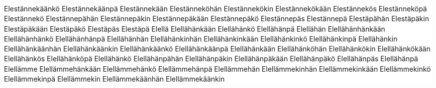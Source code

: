 Elestännekäänkö
Elestännekäänpä
Elestännekään
Elestänneköhän
Elestännekökin
Elestännekökään
Elestännekös
Elestänneköpä
Elestännekö
Elestännepähän
Elestännepäkin
Elestännepäkään
Elestännepäkö
Elestännepäs
Elestännepä
Elestäpähän
Elestäpäkin
Elestäpäkään
Elestäpäkö
Elestäpäs
Elestäpä
Elellä
Elellähänkään
Elellähänkö
Elellähänpä
Elellähän
Elellähänhänkään
Elellähänhänkö
Elellähänhänpä
Elellähänhän
Elellähänkinhän
Elellähänkinkään
Elellähänkinkö
Elellähänkinpä
Elellähänkin
Elellähänkäänhän
Elellähänkäänkin
Elellähänkäänkö
Elellähänkäänpä
Elellähänkään
Elellähänköhän
Elellähänkökin
Elellähänkökään
Elellähänkös
Elellähänköpä
Elellähänkö
Elellähänpähän
Elellähänpäkin
Elellähänpäkään
Elellähänpäkö
Elellähänpäs
Elellähänpä
Elellämme
Elellämmehänkään
Elellämmehänkö
Elellämmehänpä
Elellämmehän
Elellämmekinhän
Elellämmekinkään
Elellämmekinkö
Elellämmekinpä
Elellämmekin
Elellämmekäänhän
Elellämmekäänkin